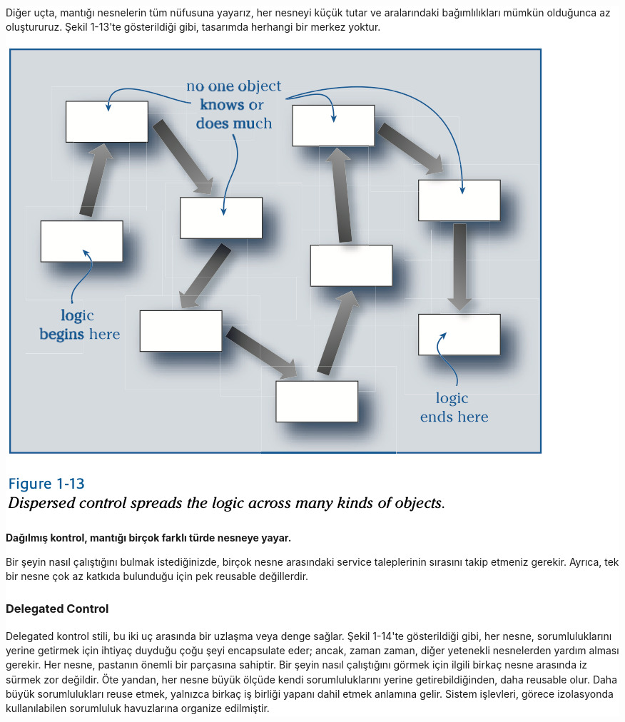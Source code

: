 Diğer uçta, mantığı nesnelerin tüm nüfusuna yayarız, her nesneyi küçük tutar ve aralarındaki bağımlılıkları mümkün
olduğunca az oluştururuz. Şekil 1-13'te gösterildiği gibi, tasarımda herhangi bir merkez yoktur.

![img_14.png](src/ChapterOneImages/img_14.png)

**Dağılmış kontrol, mantığı birçok farklı türde nesneye yayar.**

Bir şeyin nasıl çalıştığını bulmak istediğinizde, birçok nesne arasındaki service taleplerinin sırasını takip etmeniz
gerekir. Ayrıca, tek bir nesne çok az katkıda bulunduğu için pek reusable değillerdir.

### Delegated Control

Delegated kontrol stili, bu iki uç arasında bir uzlaşma veya denge sağlar. Şekil 1-14'te gösterildiği gibi, her nesne,
sorumluluklarını yerine getirmek için ihtiyaç duyduğu çoğu şeyi encapsulate eder; ancak, zaman zaman, diğer yetenekli
nesnelerden yardım alması gerekir. Her nesne, pastanın önemli bir parçasına sahiptir. Bir şeyin nasıl çalıştığını görmek
için ilgili birkaç nesne arasında iz sürmek zor değildir. Öte yandan, her nesne büyük ölçüde kendi sorumluluklarını
yerine getirebildiğinden, daha reusable olur. Daha büyük sorumlulukları reuse etmek, yalnızca birkaç iş
birliği yapanı dahil etmek anlamına gelir. Sistem işlevleri, görece izolasyonda kullanılabilen sorumluluk havuzlarına
organize edilmiştir.
